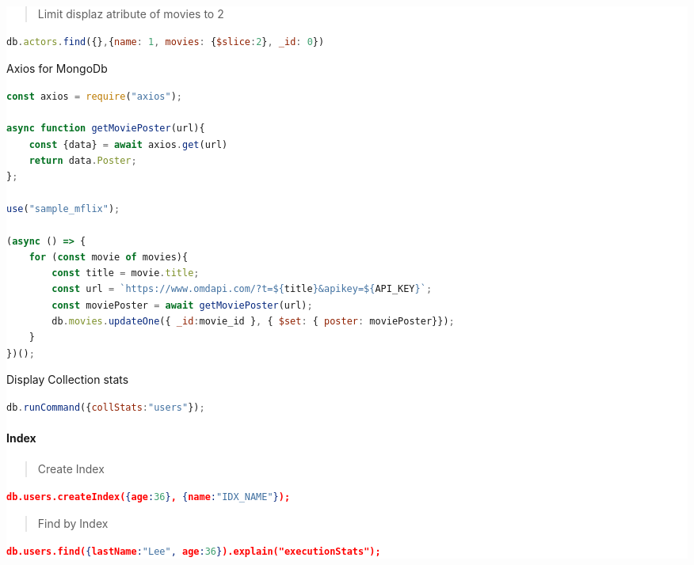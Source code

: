 
> Limit displaz atribute of movies to 2
```js
db.actors.find({},{name: 1, movies: {$slice:2}, _id: 0})
```


Axios for MongoDb
```js
const axios = require("axios");

async function getMoviePoster(url){
    const {data} = await axios.get(url)
    return data.Poster;
};

use("sample_mflix");

(async () => {
    for (const movie of movies){
        const title = movie.title;
        const url = `https://www.omdapi.com/?t=${title}&apikey=${API_KEY}`;
        const moviePoster = await getMoviePoster(url); 
        db.movies.updateOne({ _id:movie_id }, { $set: { poster: moviePoster}});
    }
})();
```

Display Collection stats
```js
db.runCommand({collStats:"users"});
```

#### Index
> Create Index
```json
db.users.createIndex({age:36}, {name:"IDX_NAME"});
```

> Find by Index
```json
db.users.find({lastName:"Lee", age:36}).explain("executionStats");
```




